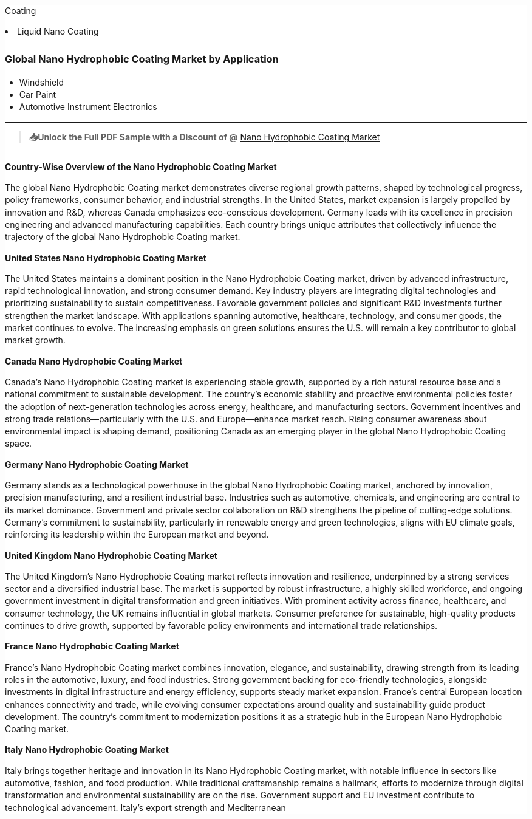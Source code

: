 Coating</li><li>Liquid Nano Coating</li></ul><h3>Global Nano Hydrophobic Coating Market by Application</h3><ul><li>Windshield</li><li>Car Paint</li><li>Automotive Instrument Electronics</li></ul></p><hr /><blockquote><p><strong>📥Unlock the Full PDF Sample with a Discount of @</strong> <a href="https://www.marketresearchintellect.com/ask-for-discount/?rid=928506&amp;utm_source=Github-April&amp;utm_medium=049">Nano Hydrophobic Coating Market</a></p></blockquote><hr /><p class="" data-start="217" data-end="261"><strong data-start="217" data-end="261">Country-Wise Overview of the Nano Hydrophobic Coating Market</strong></p><p class="" data-start="263" data-end="774">The global Nano Hydrophobic Coating market demonstrates diverse regional growth patterns, shaped by technological progress, policy frameworks, consumer behavior, and industrial strengths. In the United States, market expansion is largely propelled by innovation and R&amp;D, whereas Canada emphasizes eco-conscious development. Germany leads with its excellence in precision engineering and advanced manufacturing capabilities. Each country brings unique attributes that collectively influence the trajectory of the global Nano Hydrophobic Coating market.</p><p class="" data-start="776" data-end="1421"><strong data-start="776" data-end="805">United States Nano Hydrophobic Coating Market</strong></p><p class="" data-start="776" data-end="1421">The United States maintains a dominant position in the Nano Hydrophobic Coating market, driven by advanced infrastructure, rapid technological innovation, and strong consumer demand. Key industry players are integrating digital technologies and prioritizing sustainability to sustain competitiveness. Favorable government policies and significant R&amp;D investments further strengthen the market landscape. With applications spanning automotive, healthcare, technology, and consumer goods, the market continues to evolve. The increasing emphasis on green solutions ensures the U.S. will remain a key contributor to global market growth.</p><p class="" data-start="1423" data-end="2019"><strong data-start="1423" data-end="1445">Canada Nano Hydrophobic Coating Market</strong></p><p class="" data-start="1423" data-end="2019">Canada&rsquo;s Nano Hydrophobic Coating market is experiencing stable growth, supported by a rich natural resource base and a national commitment to sustainable development. The country&rsquo;s economic stability and proactive environmental policies foster the adoption of next-generation technologies across energy, healthcare, and manufacturing sectors. Government incentives and strong trade relations&mdash;particularly with the U.S. and Europe&mdash;enhance market reach. Rising consumer awareness about environmental impact is shaping demand, positioning Canada as an emerging player in the global Nano Hydrophobic Coating space.</p><p class="" data-start="2021" data-end="2591"><strong data-start="2021" data-end="2044">Germany Nano Hydrophobic Coating Market</strong></p><p class="" data-start="2021" data-end="2591">Germany stands as a technological powerhouse in the global Nano Hydrophobic Coating market, anchored by innovation, precision manufacturing, and a resilient industrial base. Industries such as automotive, chemicals, and engineering are central to its market dominance. Government and private sector collaboration on R&amp;D strengthens the pipeline of cutting-edge solutions. Germany&rsquo;s commitment to sustainability, particularly in renewable energy and green technologies, aligns with EU climate goals, reinforcing its leadership within the European market and beyond.</p><p class="" data-start="2593" data-end="3221"><strong data-start="2593" data-end="2623">United Kingdom Nano Hydrophobic Coating Market</strong></p><p class="" data-start="2593" data-end="3221">The United Kingdom&rsquo;s Nano Hydrophobic Coating market reflects innovation and resilience, underpinned by a strong services sector and a diversified industrial base. The market is supported by robust infrastructure, a highly skilled workforce, and ongoing government investment in digital transformation and green initiatives. With prominent activity across finance, healthcare, and consumer technology, the UK remains influential in global markets. Consumer preference for sustainable, high-quality products continues to drive growth, supported by favorable policy environments and international trade relationships.</p><p class="" data-start="3223" data-end="3838"><strong data-start="3223" data-end="3245">France Nano Hydrophobic Coating Market</strong></p><p class="" data-start="3223" data-end="3838">France&rsquo;s Nano Hydrophobic Coating market combines innovation, elegance, and sustainability, drawing strength from its leading roles in the automotive, luxury, and food industries. Strong government backing for eco-friendly technologies, alongside investments in digital infrastructure and energy efficiency, supports steady market expansion. France&rsquo;s central European location enhances connectivity and trade, while evolving consumer expectations around quality and sustainability guide product development. The country&rsquo;s commitment to modernization positions it as a strategic hub in the European Nano Hydrophobic Coating market.</p><p class="" data-start="3840" data-end="4422"><strong data-start="3840" data-end="3861">Italy Nano Hydrophobic Coating Market</strong></p><p class="" data-start="3840" data-end="4422">Italy brings together heritage and innovation in its Nano Hydrophobic Coating market, with notable influence in sectors like automotive, fashion, and food production. While traditional craftsmanship remains a hallmark, efforts to modernize through digital transformation and environmental sustainability are on the rise. Government support and EU investment contribute to technological advancement. Italy&rsquo;s export strength and Mediterranean